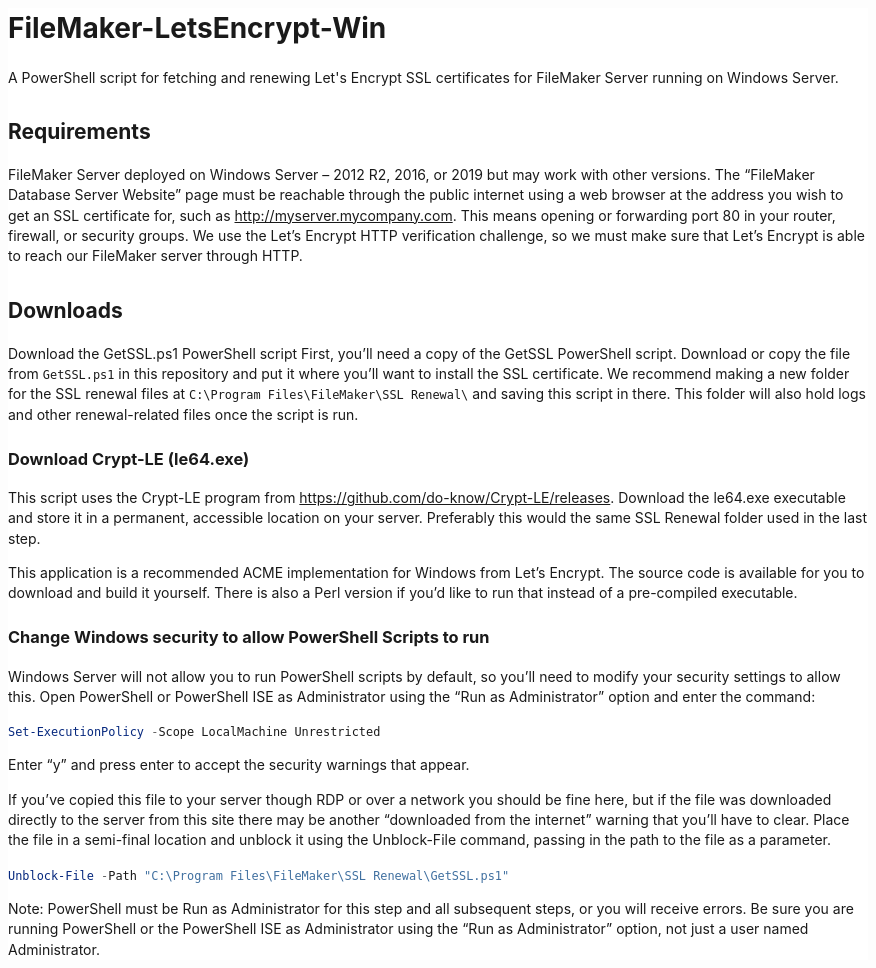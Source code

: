 # FileMaker-LetsEncrypt-Win
A PowerShell script for fetching and renewing Let's Encrypt SSL certificates for FileMaker Server running on Windows Server.

## Requirements
FileMaker Server deployed on Windows Server – 2012 R2, 2016, or 2019 but may work with other versions.
The “FileMaker Database Server Website” page must be reachable through the public internet using a web browser at the address you wish to get an SSL certificate for, such as http://myserver.mycompany.com. This means opening or forwarding port 80 in your router, firewall, or security groups. We use the Let’s Encrypt HTTP verification challenge, so we must make sure that Let’s Encrypt is able to reach our FileMaker server through HTTP.

## Downloads
Download the GetSSL.ps1 PowerShell script
First, you’ll need a copy of the GetSSL PowerShell script. Download or copy the file from `GetSSL.ps1` in this repository and put it where you’ll want to install the SSL certificate. We recommend making a new folder for the SSL renewal files at `C:\Program Files\FileMaker\SSL Renewal\` and saving this script in there. This folder will also hold logs and other renewal-related files once the script is run.

### Download Crypt-LE (le64.exe)
This script uses the Crypt-LE program from https://github.com/do-know/Crypt-LE/releases. Download the le64.exe executable and store it in a permanent, accessible location on your server. Preferably this would the same SSL Renewal folder used in the last step.

This application is a recommended ACME implementation for Windows from Let’s Encrypt. The source code is available for you to download and build it yourself. There is also a Perl version if you’d like to run that instead of a pre-compiled executable.


### Change Windows security to allow PowerShell Scripts to run
Windows Server will not allow you to run PowerShell scripts by default, so you’ll need to modify your security settings to allow this. Open PowerShell or PowerShell ISE as Administrator using the “Run as Administrator” option and enter the command:


```powershell
Set-ExecutionPolicy -Scope LocalMachine Unrestricted
```

Enter “y” and press enter to accept the security warnings that appear.

If you’ve copied this file to your server though RDP or over a network you should be fine here, but if the file was downloaded directly to the server from this site there may be another “downloaded from the internet” warning that you’ll have to clear. Place the file in a semi-final location and unblock it using the Unblock-File command, passing in the path to the file as a parameter.

```powershell
Unblock-File -Path "C:\Program Files\FileMaker\SSL Renewal\GetSSL.ps1"
```
Note: PowerShell must be Run as Administrator for this step and all subsequent steps, or you will receive errors. Be sure you are running PowerShell or the PowerShell ISE as Administrator using the “Run as Administrator” option, not just a user named Administrator.
